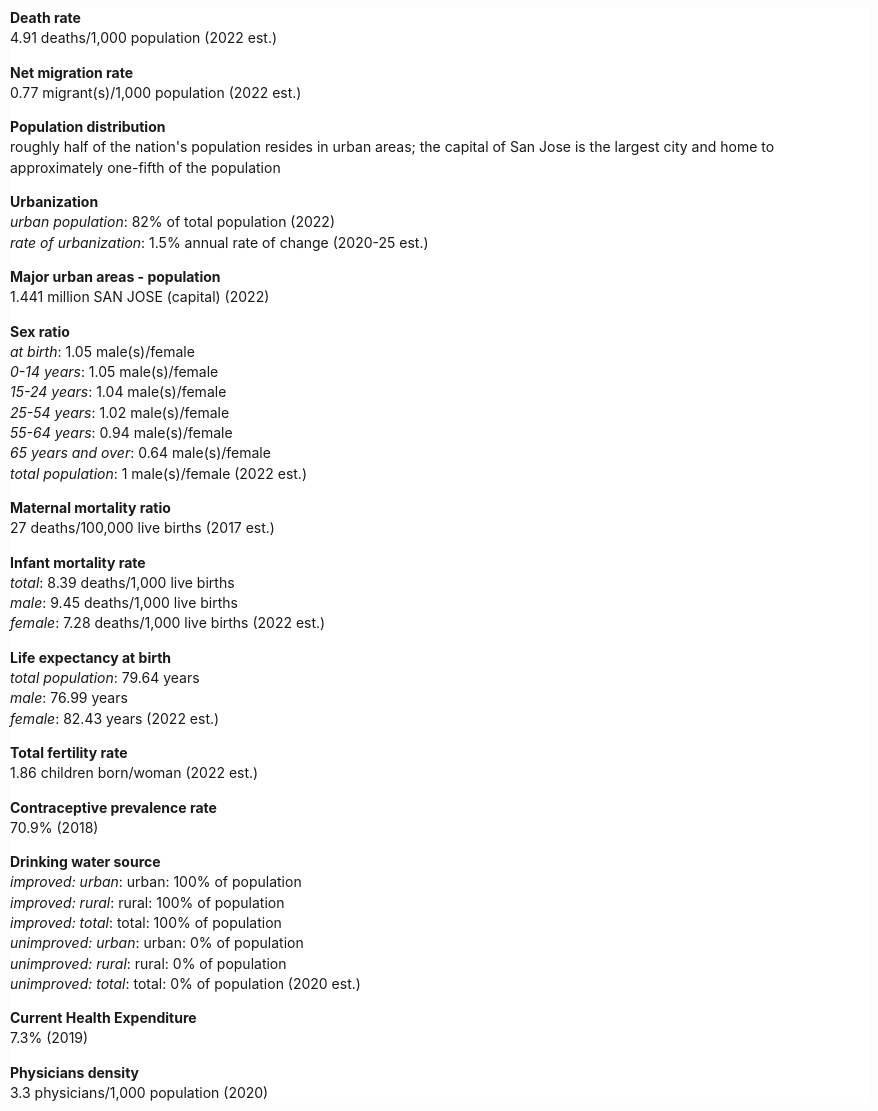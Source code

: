 **Death rate**<br>
4.91 deaths/1,000 population (2022 est.)<br>

**Net migration rate**<br>
0.77 migrant(s)/1,000 population (2022 est.)<br>

**Population distribution**<br>
roughly half of the nation's population resides in urban areas; the capital of San Jose is the largest city and home to approximately one-fifth of the population<br>

**Urbanization**<br>
_urban population_: 82% of total population (2022)<br>
_rate of urbanization_: 1.5% annual rate of change (2020-25 est.)<br>

**Major urban areas - population**<br>
1.441 million SAN JOSE (capital) (2022)<br>

**Sex ratio**<br>
_at birth_: 1.05 male(s)/female<br>
_0-14 years_: 1.05 male(s)/female<br>
_15-24 years_: 1.04 male(s)/female<br>
_25-54 years_: 1.02 male(s)/female<br>
_55-64 years_: 0.94 male(s)/female<br>
_65 years and over_: 0.64 male(s)/female<br>
_total population_: 1 male(s)/female (2022 est.)<br>

**Maternal mortality ratio**<br>
27 deaths/100,000 live births (2017 est.)<br>

**Infant mortality rate**<br>
_total_: 8.39 deaths/1,000 live births<br>
_male_: 9.45 deaths/1,000 live births<br>
_female_: 7.28 deaths/1,000 live births (2022 est.)<br>

**Life expectancy at birth**<br>
_total population_: 79.64 years<br>
_male_: 76.99 years<br>
_female_: 82.43 years (2022 est.)<br>

**Total fertility rate**<br>
1.86 children born/woman (2022 est.)<br>

**Contraceptive prevalence rate**<br>
70.9% (2018)<br>

**Drinking water source**<br>
_improved: urban_: urban: 100% of population<br>
_improved: rural_: rural: 100% of population<br>
_improved: total_: total: 100% of population<br>
_unimproved: urban_: urban: 0% of population<br>
_unimproved: rural_: rural: 0% of population<br>
_unimproved: total_: total: 0% of population (2020 est.)<br>

**Current Health Expenditure**<br>
7.3% (2019)<br>

**Physicians density**<br>
3.3 physicians/1,000 population (2020)<br>
